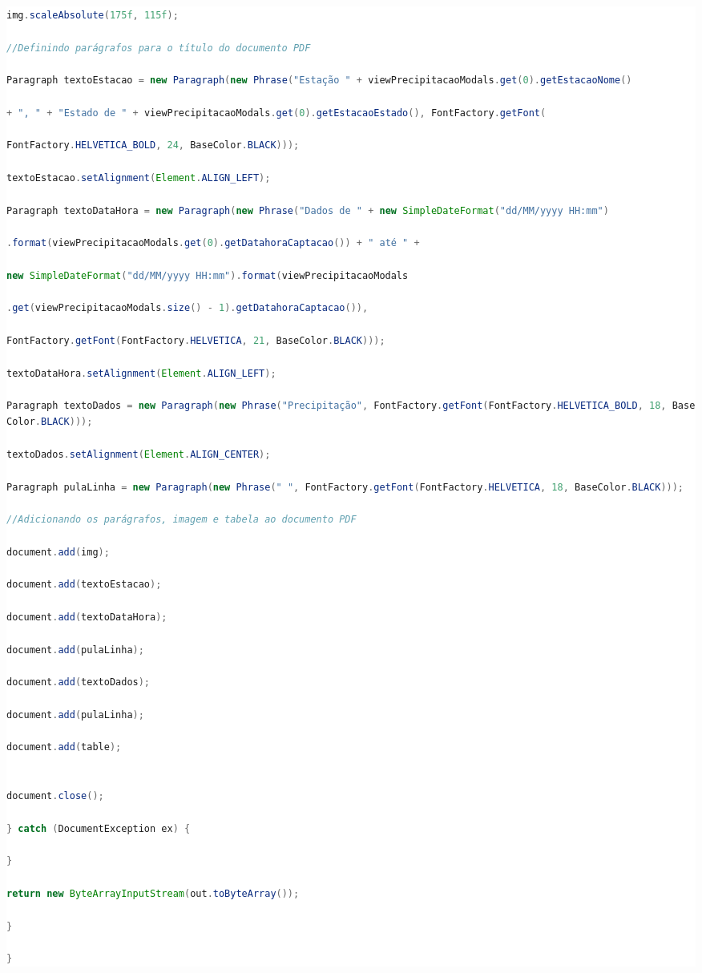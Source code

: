 ```java
img.scaleAbsolute(175f, 115f);

//Definindo parágrafos para o título do documento PDF

Paragraph textoEstacao = new Paragraph(new Phrase("Estação " + viewPrecipitacaoModals.get(0).getEstacaoNome()

+ ", " + "Estado de " + viewPrecipitacaoModals.get(0).getEstacaoEstado(), FontFactory.getFont(

FontFactory.HELVETICA_BOLD, 24, BaseColor.BLACK)));

textoEstacao.setAlignment(Element.ALIGN_LEFT);

Paragraph textoDataHora = new Paragraph(new Phrase("Dados de " + new SimpleDateFormat("dd/MM/yyyy HH:mm")

.format(viewPrecipitacaoModals.get(0).getDatahoraCaptacao()) + " até " +

new SimpleDateFormat("dd/MM/yyyy HH:mm").format(viewPrecipitacaoModals

.get(viewPrecipitacaoModals.size() - 1).getDatahoraCaptacao()),

FontFactory.getFont(FontFactory.HELVETICA, 21, BaseColor.BLACK)));

textoDataHora.setAlignment(Element.ALIGN_LEFT);

Paragraph textoDados = new Paragraph(new Phrase("Precipitação", FontFactory.getFont(FontFactory.HELVETICA_BOLD, 18, BaseColor.BLACK)));

textoDados.setAlignment(Element.ALIGN_CENTER);

Paragraph pulaLinha = new Paragraph(new Phrase(" ", FontFactory.getFont(FontFactory.HELVETICA, 18, BaseColor.BLACK)));

//Adicionando os parágrafos, imagem e tabela ao documento PDF

document.add(img);

document.add(textoEstacao);

document.add(textoDataHora);

document.add(pulaLinha);

document.add(textoDados);

document.add(pulaLinha);

document.add(table);


document.close();

} catch (DocumentException ex) {

}

return new ByteArrayInputStream(out.toByteArray());

}

}
```